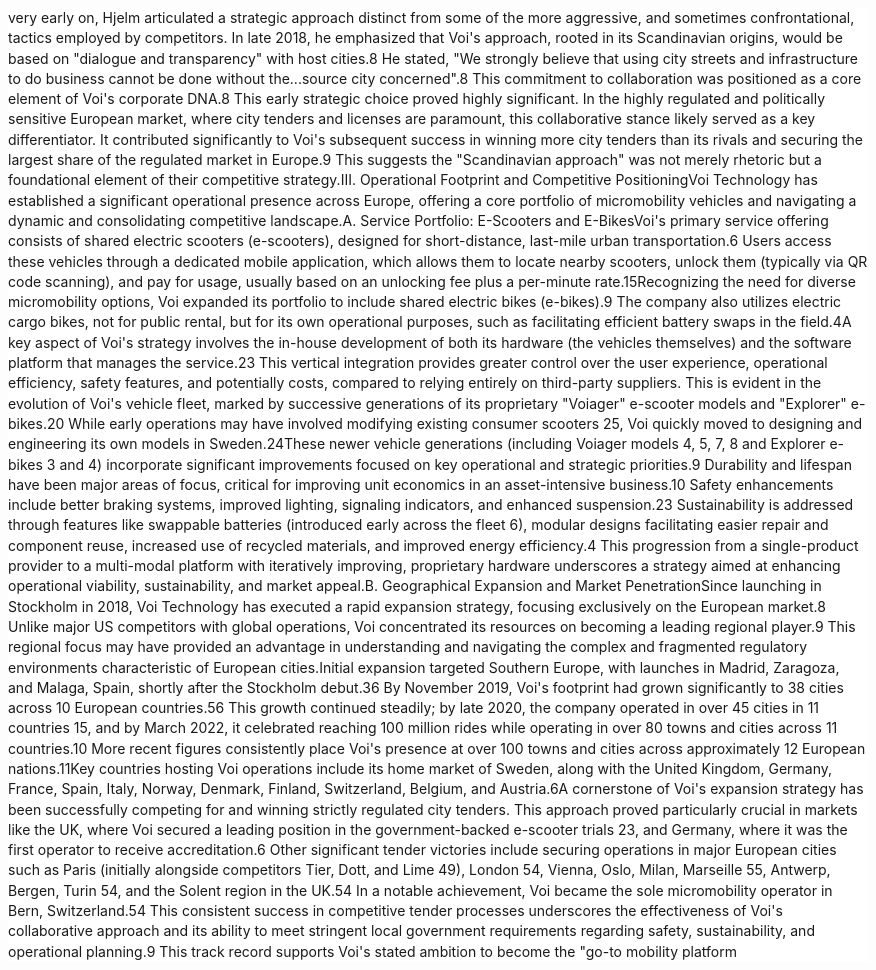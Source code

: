 very early on, Hjelm articulated a strategic approach distinct from some of the more aggressive, and sometimes confrontational, tactics employed by competitors. In late 2018, he emphasized that Voi's approach, rooted in its Scandinavian origins, would be based on "dialogue and transparency" with host cities.8 He stated, "We strongly believe that using city streets and infrastructure to do business cannot be done without the...source city concerned".8 This commitment to collaboration was positioned as a core element of Voi's corporate DNA.8 This early strategic choice proved highly significant. In the highly regulated and politically sensitive European market, where city tenders and licenses are paramount, this collaborative stance likely served as a key differentiator. It contributed significantly to Voi's subsequent success in winning more city tenders than its rivals and securing the largest share of the regulated market in Europe.9 This suggests the "Scandinavian approach" was not merely rhetoric but a foundational element of their competitive strategy.III. Operational Footprint and Competitive PositioningVoi Technology has established a significant operational presence across Europe, offering a core portfolio of micromobility vehicles and navigating a dynamic and consolidating competitive landscape.A. Service Portfolio: E-Scooters and E-BikesVoi's primary service offering consists of shared electric scooters (e-scooters), designed for short-distance, last-mile urban transportation.6 Users access these vehicles through a dedicated mobile application, which allows them to locate nearby scooters, unlock them (typically via QR code scanning), and pay for usage, usually based on an unlocking fee plus a per-minute rate.15Recognizing the need for diverse micromobility options, Voi expanded its portfolio to include shared electric bikes (e-bikes).9 The company also utilizes electric cargo bikes, not for public rental, but for its own operational purposes, such as facilitating efficient battery swaps in the field.4A key aspect of Voi's strategy involves the in-house development of both its hardware (the vehicles themselves) and the software platform that manages the service.23 This vertical integration provides greater control over the user experience, operational efficiency, safety features, and potentially costs, compared to relying entirely on third-party suppliers. This is evident in the evolution of Voi's vehicle fleet, marked by successive generations of its proprietary "Voiager" e-scooter models and "Explorer" e-bikes.20 While early operations may have involved modifying existing consumer scooters 25, Voi quickly moved to designing and engineering its own models in Sweden.24These newer vehicle generations (including Voiager models 4, 5, 7, 8 and Explorer e-bikes 3 and 4) incorporate significant improvements focused on key operational and strategic priorities.9 Durability and lifespan have been major areas of focus, critical for improving unit economics in an asset-intensive business.10 Safety enhancements include better braking systems, improved lighting, signaling indicators, and enhanced suspension.23 Sustainability is addressed through features like swappable batteries (introduced early across the fleet 6), modular designs facilitating easier repair and component reuse, increased use of recycled materials, and improved energy efficiency.4 This progression from a single-product provider to a multi-modal platform with iteratively improving, proprietary hardware underscores a strategy aimed at enhancing operational viability, sustainability, and market appeal.B. Geographical Expansion and Market PenetrationSince launching in Stockholm in 2018, Voi Technology has executed a rapid expansion strategy, focusing exclusively on the European market.8 Unlike major US competitors with global operations, Voi concentrated its resources on becoming a leading regional player.9 This regional focus may have provided an advantage in understanding and navigating the complex and fragmented regulatory environments characteristic of European cities.Initial expansion targeted Southern Europe, with launches in Madrid, Zaragoza, and Malaga, Spain, shortly after the Stockholm debut.36 By November 2019, Voi's footprint had grown significantly to 38 cities across 10 European countries.56 This growth continued steadily; by late 2020, the company operated in over 45 cities in 11 countries 15, and by March 2022, it celebrated reaching 100 million rides while operating in over 80 towns and cities across 11 countries.10 More recent figures consistently place Voi's presence at over 100 towns and cities across approximately 12 European nations.11Key countries hosting Voi operations include its home market of Sweden, along with the United Kingdom, Germany, France, Spain, Italy, Norway, Denmark, Finland, Switzerland, Belgium, and Austria.6A cornerstone of Voi's expansion strategy has been successfully competing for and winning strictly regulated city tenders. This approach proved particularly crucial in markets like the UK, where Voi secured a leading position in the government-backed e-scooter trials 23, and Germany, where it was the first operator to receive accreditation.6 Other significant tender victories include securing operations in major European cities such as Paris (initially alongside competitors Tier, Dott, and Lime 49), London 54, Vienna, Oslo, Milan, Marseille 55, Antwerp, Bergen, Turin 54, and the Solent region in the UK.54 In a notable achievement, Voi became the sole micromobility operator in Bern, Switzerland.54 This consistent success in competitive tender processes underscores the effectiveness of Voi's collaborative approach and its ability to meet stringent local government requirements regarding safety, sustainability, and operational planning.9 This track record supports Voi's stated ambition to become the "go-to mobility platform